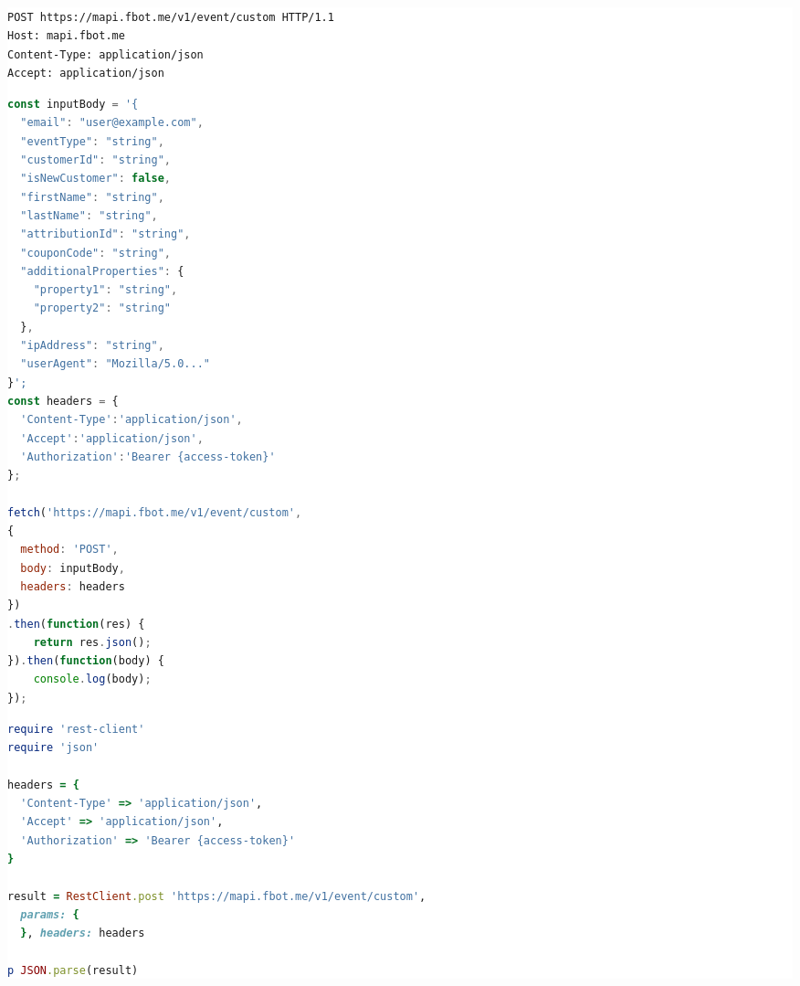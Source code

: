 ```http
POST https://mapi.fbot.me/v1/event/custom HTTP/1.1
Host: mapi.fbot.me
Content-Type: application/json
Accept: application/json

```

```javascript
const inputBody = '{
  "email": "user@example.com",
  "eventType": "string",
  "customerId": "string",
  "isNewCustomer": false,
  "firstName": "string",
  "lastName": "string",
  "attributionId": "string",
  "couponCode": "string",
  "additionalProperties": {
    "property1": "string",
    "property2": "string"
  },
  "ipAddress": "string",
  "userAgent": "Mozilla/5.0..."
}';
const headers = {
  'Content-Type':'application/json',
  'Accept':'application/json',
  'Authorization':'Bearer {access-token}'
};

fetch('https://mapi.fbot.me/v1/event/custom',
{
  method: 'POST',
  body: inputBody,
  headers: headers
})
.then(function(res) {
    return res.json();
}).then(function(body) {
    console.log(body);
});

```

```ruby
require 'rest-client'
require 'json'

headers = {
  'Content-Type' => 'application/json',
  'Accept' => 'application/json',
  'Authorization' => 'Bearer {access-token}'
}

result = RestClient.post 'https://mapi.fbot.me/v1/event/custom',
  params: {
  }, headers: headers

p JSON.parse(result)

```
